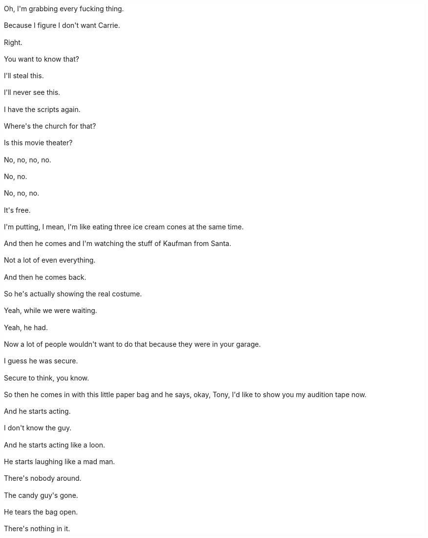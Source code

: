 Oh, I'm grabbing every fucking thing.

Because I figure I don't want Carrie.

Right.

You want to know that?

I'll steal this.

I'll never see this.

I have the scripts again.

Where's the church for that?

Is this movie theater?

No, no, no, no.

No, no.

No, no, no.

It's free.

I'm putting, I mean, I'm like eating three ice cream cones at the same time.

And then he comes and I'm watching the stuff of Kaufman from Santa.

Not a lot of even everything.

And then he comes back.

So he's actually showing the real costume.

Yeah, while we were waiting.

Yeah, he had.

Now a lot of people wouldn't want to do that because they were in your garage.

I guess he was secure.

Secure to think, you know.

So then he comes in with this little paper bag and he says, okay, Tony, I'd like to show you my audition tape now.

And he starts acting.

I don't know the guy.

And he starts acting like a loon.

He starts laughing like a mad man.

There's nobody around.

The candy guy's gone.

He tears the bag open.

There's nothing in it.
